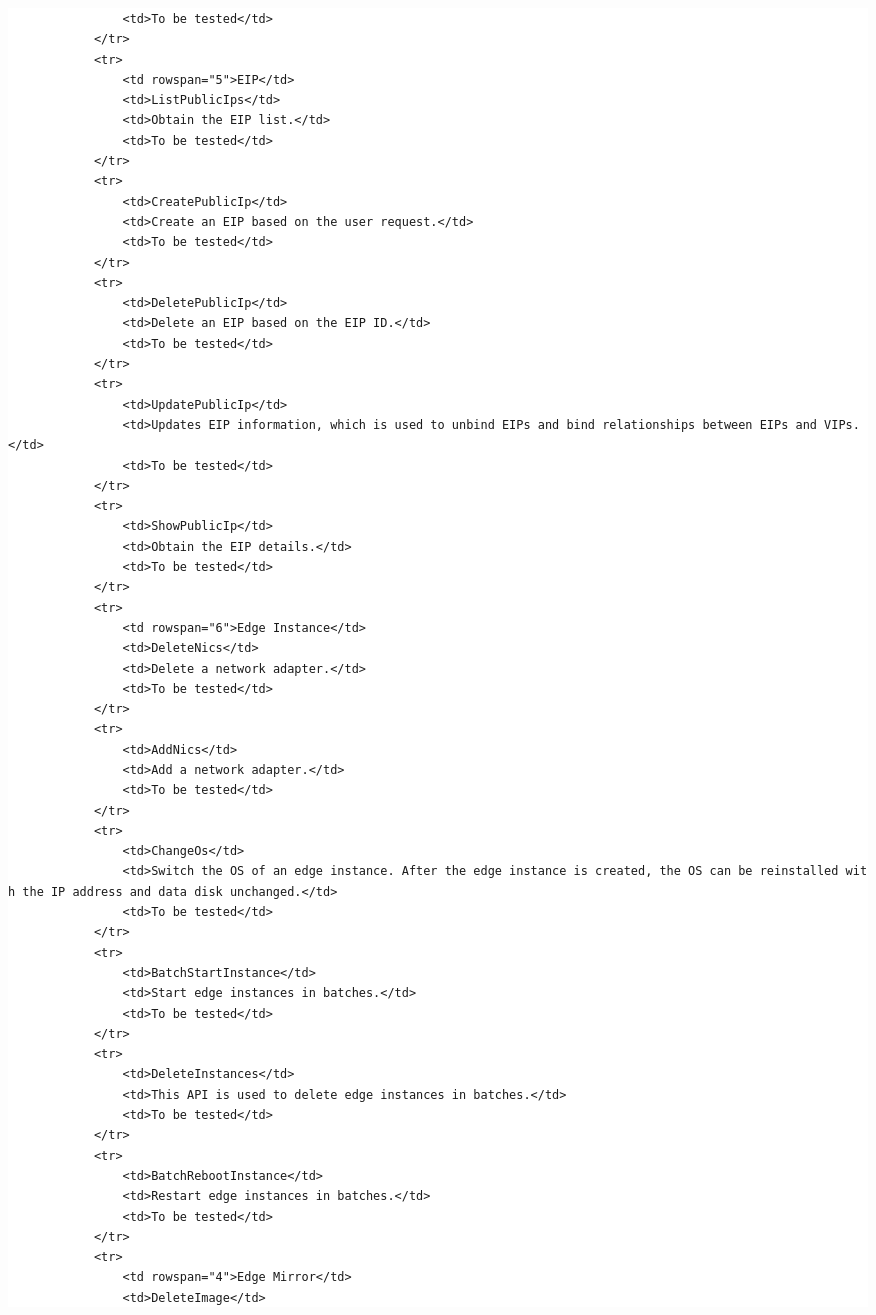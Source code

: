                     <td>To be tested</td>
                </tr>
                <tr>
                    <td rowspan="5">EIP</td>
                    <td>ListPublicIps</td>
                    <td>Obtain the EIP list.</td>
                    <td>To be tested</td>
                </tr>
                <tr>
                    <td>CreatePublicIp</td>
                    <td>Create an EIP based on the user request.</td>
                    <td>To be tested</td>
                </tr>
                <tr>
                    <td>DeletePublicIp</td>
                    <td>Delete an EIP based on the EIP ID.</td>
                    <td>To be tested</td>
                </tr>
                <tr>
                    <td>UpdatePublicIp</td>
                    <td>Updates EIP information, which is used to unbind EIPs and bind relationships between EIPs and VIPs.</td>
                    <td>To be tested</td>
                </tr>
                <tr>
                    <td>ShowPublicIp</td>
                    <td>Obtain the EIP details.</td>
                    <td>To be tested</td>
                </tr>
                <tr>
                    <td rowspan="6">Edge Instance</td>
                    <td>DeleteNics</td>
                    <td>Delete a network adapter.</td>
                    <td>To be tested</td>
                </tr>
                <tr>
                    <td>AddNics</td>
                    <td>Add a network adapter.</td>
                    <td>To be tested</td>
                </tr>
                <tr>
                    <td>ChangeOs</td>
                    <td>Switch the OS of an edge instance. After the edge instance is created, the OS can be reinstalled with the IP address and data disk unchanged.</td>
                    <td>To be tested</td>
                </tr>
                <tr>
                    <td>BatchStartInstance</td>
                    <td>Start edge instances in batches.</td>
                    <td>To be tested</td>
                </tr>
                <tr>
                    <td>DeleteInstances</td>
                    <td>This API is used to delete edge instances in batches.</td>
                    <td>To be tested</td>
                </tr>
                <tr>
                    <td>BatchRebootInstance</td>
                    <td>Restart edge instances in batches.</td>
                    <td>To be tested</td>
                </tr>
                <tr>
                    <td rowspan="4">Edge Mirror</td>
                    <td>DeleteImage</td>